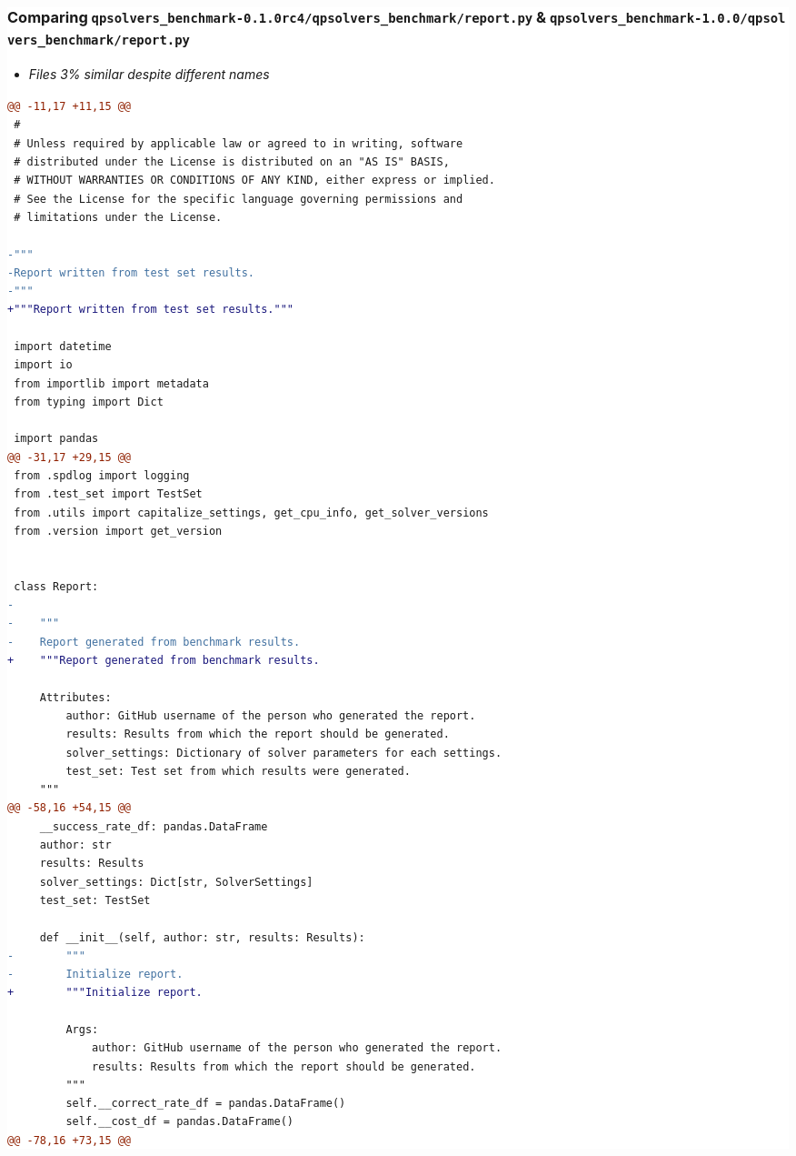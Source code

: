 ### Comparing `qpsolvers_benchmark-0.1.0rc4/qpsolvers_benchmark/report.py` & `qpsolvers_benchmark-1.0.0/qpsolvers_benchmark/report.py`

 * *Files 3% similar despite different names*

```diff
@@ -11,17 +11,15 @@
 #
 # Unless required by applicable law or agreed to in writing, software
 # distributed under the License is distributed on an "AS IS" BASIS,
 # WITHOUT WARRANTIES OR CONDITIONS OF ANY KIND, either express or implied.
 # See the License for the specific language governing permissions and
 # limitations under the License.
 
-"""
-Report written from test set results.
-"""
+"""Report written from test set results."""
 
 import datetime
 import io
 from importlib import metadata
 from typing import Dict
 
 import pandas
@@ -31,17 +29,15 @@
 from .spdlog import logging
 from .test_set import TestSet
 from .utils import capitalize_settings, get_cpu_info, get_solver_versions
 from .version import get_version
 
 
 class Report:
-
-    """
-    Report generated from benchmark results.
+    """Report generated from benchmark results.
 
     Attributes:
         author: GitHub username of the person who generated the report.
         results: Results from which the report should be generated.
         solver_settings: Dictionary of solver parameters for each settings.
         test_set: Test set from which results were generated.
     """
@@ -58,16 +54,15 @@
     __success_rate_df: pandas.DataFrame
     author: str
     results: Results
     solver_settings: Dict[str, SolverSettings]
     test_set: TestSet
 
     def __init__(self, author: str, results: Results):
-        """
-        Initialize report.
+        """Initialize report.
 
         Args:
             author: GitHub username of the person who generated the report.
             results: Results from which the report should be generated.
         """
         self.__correct_rate_df = pandas.DataFrame()
         self.__cost_df = pandas.DataFrame()
@@ -78,16 +73,15 @@
```